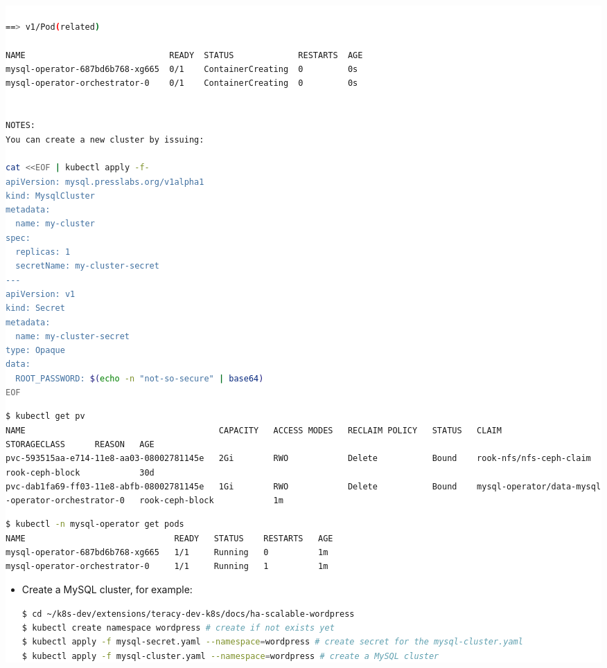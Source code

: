   ```bash

  ==> v1/Pod(related)

  NAME                             READY  STATUS             RESTARTS  AGE
  mysql-operator-687bd6b768-xg665  0/1    ContainerCreating  0         0s
  mysql-operator-orchestrator-0    0/1    ContainerCreating  0         0s


  NOTES:
  You can create a new cluster by issuing:

  cat <<EOF | kubectl apply -f-
  apiVersion: mysql.presslabs.org/v1alpha1
  kind: MysqlCluster
  metadata:
    name: my-cluster
  spec:
    replicas: 1
    secretName: my-cluster-secret
  ---
  apiVersion: v1
  kind: Secret
  metadata:
    name: my-cluster-secret
  type: Opaque
  data:
    ROOT_PASSWORD: $(echo -n "not-so-secure" | base64)
  EOF
  ```

  ```bash
  $ kubectl get pv
  NAME                                       CAPACITY   ACCESS MODES   RECLAIM POLICY   STATUS   CLAIM                                               STORAGECLASS      REASON   AGE
  pvc-593515aa-e714-11e8-aa03-08002781145e   2Gi        RWO            Delete           Bound    rook-nfs/nfs-ceph-claim                             rook-ceph-block            30d
  pvc-dab1fa69-ff03-11e8-abfb-08002781145e   1Gi        RWO            Delete           Bound    mysql-operator/data-mysql-operator-orchestrator-0   rook-ceph-block            1m
  ```

  ```bash
  $ kubectl -n mysql-operator get pods
  NAME                              READY   STATUS    RESTARTS   AGE
  mysql-operator-687bd6b768-xg665   1/1     Running   0          1m
  mysql-operator-orchestrator-0     1/1     Running   1          1m
  ```


- Create a MySQL cluster, for example:

  ```bash
  $ cd ~/k8s-dev/extensions/teracy-dev-k8s/docs/ha-scalable-wordpress
  $ kubectl create namespace wordpress # create if not exists yet
  $ kubectl apply -f mysql-secret.yaml --namespace=wordpress # create secret for the mysql-cluster.yaml
  $ kubectl apply -f mysql-cluster.yaml --namespace=wordpress # create a MySQL cluster
  ```
